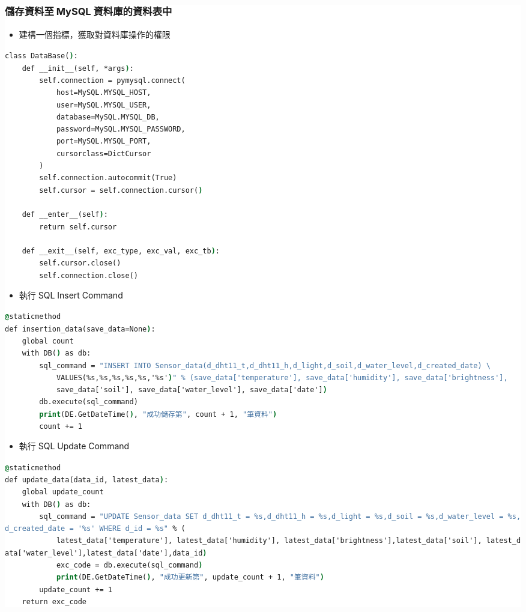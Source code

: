 ### 儲存資料至 MySQL 資料庫的資料表中

* 建構一個指標，獲取對資料庫操作的權限

```cmd
class DataBase():
    def __init__(self, *args):
        self.connection = pymysql.connect(
            host=MySQL.MYSQL_HOST,
            user=MySQL.MYSQL_USER,
            database=MySQL.MYSQL_DB,
            password=MySQL.MYSQL_PASSWORD,
            port=MySQL.MYSQL_PORT,
            cursorclass=DictCursor
        )
        self.connection.autocommit(True)
        self.cursor = self.connection.cursor()

    def __enter__(self):
        return self.cursor

    def __exit__(self, exc_type, exc_val, exc_tb):
        self.cursor.close()
        self.connection.close()
```

* 執行 SQL Insert Command

```cmd
@staticmethod
def insertion_data(save_data=None):
    global count
    with DB() as db:
        sql_command = "INSERT INTO Sensor_data(d_dht11_t,d_dht11_h,d_light,d_soil,d_water_level,d_created_date) \
            VALUES(%s,%s,%s,%s,%s,'%s')" % (save_data['temperature'], save_data['humidity'], save_data['brightness'],
            save_data['soil'], save_data['water_level'], save_data['date'])
        db.execute(sql_command)
        print(DE.GetDateTime(), "成功儲存第", count + 1, "筆資料")
        count += 1
```

* 執行 SQL Update Command

```cmd
@staticmethod
def update_data(data_id, latest_data):
    global update_count
    with DB() as db:
        sql_command = "UPDATE Sensor_data SET d_dht11_t = %s,d_dht11_h = %s,d_light = %s,d_soil = %s,d_water_level = %s,d_created_date = '%s' WHERE d_id = %s" % (
            latest_data['temperature'], latest_data['humidity'], latest_data['brightness'],latest_data['soil'], latest_data['water_level'],latest_data['date'],data_id)
            exc_code = db.execute(sql_command)
            print(DE.GetDateTime(), "成功更新第", update_count + 1, "筆資料")
        update_count += 1
    return exc_code
```
